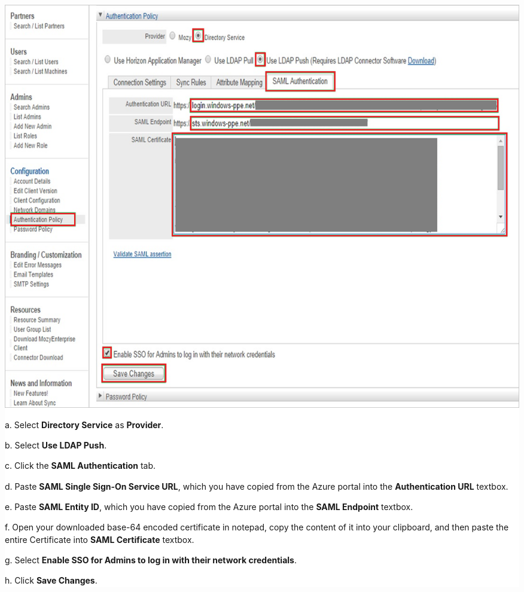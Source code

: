    ![Authentication policy](./media/active-directory-saas-mozy-enterprise-tutorial/ic777315.png "Authentication policy")
   
   a. Select **Directory Service** as **Provider**.
   
   b. Select **Use LDAP Push**.
   
   c. Click the **SAML Authentication** tab.
   
   d. Paste **SAML Single Sign-On Service URL**, which you have copied from the Azure portal into the **Authentication URL** textbox.
   
   e. Paste **SAML Entity ID**, which you have copied from the Azure portal into the **SAML Endpoint** textbox.
   
   f. Open your downloaded base-64 encoded certificate in notepad, copy the content of it into your clipboard, and then paste the entire Certificate into **SAML Certificate** textbox.
   
   g. Select **Enable SSO for Admins to log in with their network credentials**.
   
   h. Click **Save Changes**.

